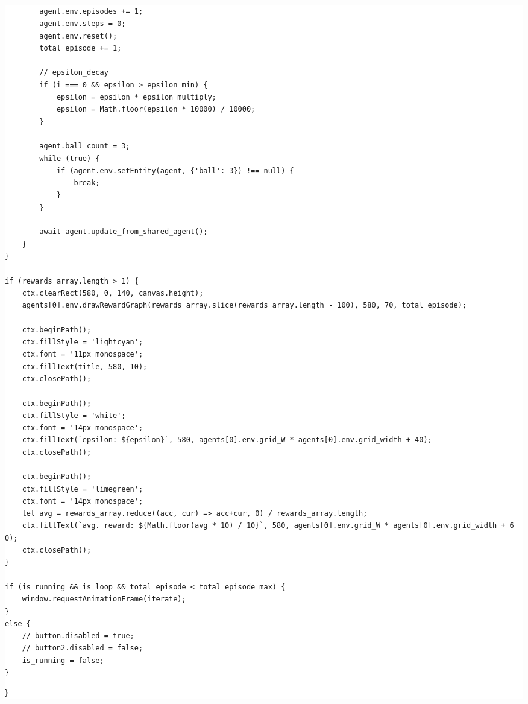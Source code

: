             agent.env.episodes += 1;
            agent.env.steps = 0;
            agent.env.reset();
            total_episode += 1;

            // epsilon_decay
            if (i === 0 && epsilon > epsilon_min) {
                epsilon = epsilon * epsilon_multiply;
                epsilon = Math.floor(epsilon * 10000) / 10000;
            }

            agent.ball_count = 3;
            while (true) {
                if (agent.env.setEntity(agent, {'ball': 3}) !== null) {
                    break;
                }
            }

            await agent.update_from_shared_agent();
        }
    }

    if (rewards_array.length > 1) {
        ctx.clearRect(580, 0, 140, canvas.height);
        agents[0].env.drawRewardGraph(rewards_array.slice(rewards_array.length - 100), 580, 70, total_episode);

        ctx.beginPath();
        ctx.fillStyle = 'lightcyan';
        ctx.font = '11px monospace';
        ctx.fillText(title, 580, 10);
        ctx.closePath();

        ctx.beginPath();
        ctx.fillStyle = 'white';
        ctx.font = '14px monospace';
        ctx.fillText(`epsilon: ${epsilon}`, 580, agents[0].env.grid_W * agents[0].env.grid_width + 40);
        ctx.closePath();

        ctx.beginPath();
        ctx.fillStyle = 'limegreen';
        ctx.font = '14px monospace';
        let avg = rewards_array.reduce((acc, cur) => acc+cur, 0) / rewards_array.length;
        ctx.fillText(`avg. reward: ${Math.floor(avg * 10) / 10}`, 580, agents[0].env.grid_W * agents[0].env.grid_width + 60);
        ctx.closePath();
    }

    if (is_running && is_loop && total_episode < total_episode_max) {
        window.requestAnimationFrame(iterate);
    }
    else {
        // button.disabled = true;
        // button2.disabled = false;
        is_running = false;
    }
}


[^1]: The first Actor-Critic algorithm was used to solve the cart-pole problem in [Neuron-like elements that can solve difficult learning control problems](<http://incompleteideas.net/papers/barto-sutton-anderson-83.pdf>), a paper published in 1983 by A.Barto and R.Sutton.
[^2]: In addition to using two networks in deep running, there are typically [GAN(Generative Adversarial Networks)](<https://arxiv.org/abs/1406.2661>). There is also [Style Transfer](<https://arxiv.org/abs/1508.06576>), which combines two inputs(not two networks) to create a new output.
[^3]: There is also an algorithm called [ACER(**A**ctor **C**ritic with **E**xperience **R**eplay)](<https://arxiv.org/abs/1611.01224>) that uses Replay Buffer in Actor-Critic. This was also announced in Deep Mind.
[^4]: [Paper Link](<https://papers.nips.cc/paper/1713-policy-gradient-methods-for-reinforcement-learning-with-function-approximation.pdf>)